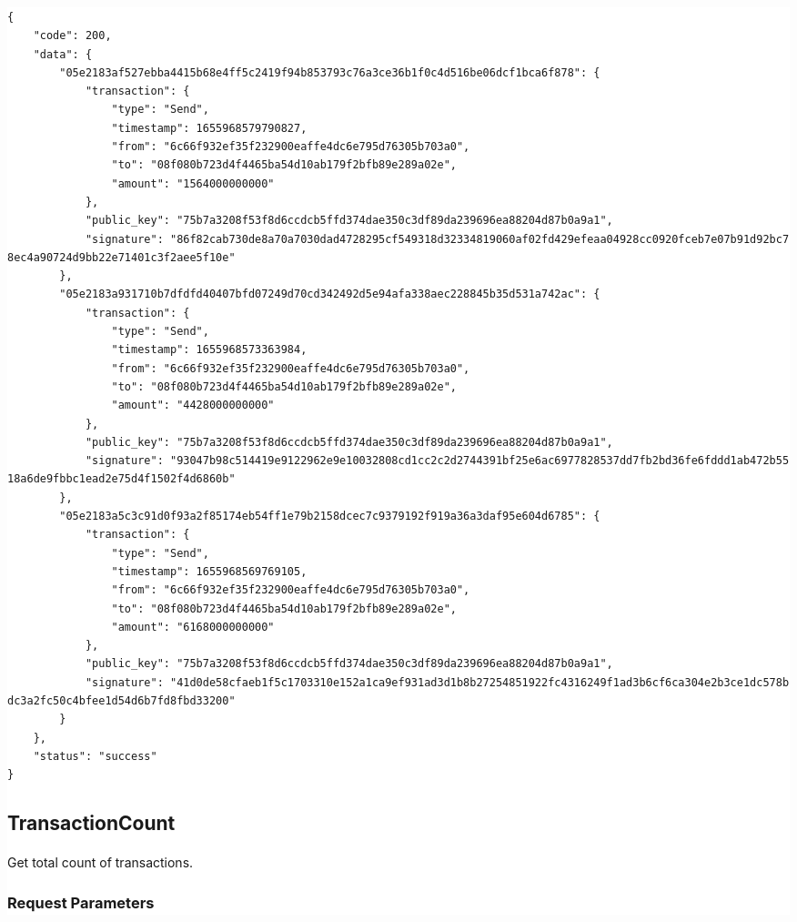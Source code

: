 ```
{
    "code": 200,
    "data": {
        "05e2183af527ebba4415b68e4ff5c2419f94b853793c76a3ce36b1f0c4d516be06dcf1bca6f878": {
            "transaction": {
                "type": "Send",
                "timestamp": 1655968579790827,
                "from": "6c66f932ef35f232900eaffe4dc6e795d76305b703a0",
                "to": "08f080b723d4f4465ba54d10ab179f2bfb89e289a02e",
                "amount": "1564000000000"
            },
            "public_key": "75b7a3208f53f8d6ccdcb5ffd374dae350c3df89da239696ea88204d87b0a9a1",
            "signature": "86f82cab730de8a70a7030dad4728295cf549318d32334819060af02fd429efeaa04928cc0920fceb7e07b91d92bc78ec4a90724d9bb22e71401c3f2aee5f10e"
        },
        "05e2183a931710b7dfdfd40407bfd07249d70cd342492d5e94afa338aec228845b35d531a742ac": {
            "transaction": {
                "type": "Send",
                "timestamp": 1655968573363984,
                "from": "6c66f932ef35f232900eaffe4dc6e795d76305b703a0",
                "to": "08f080b723d4f4465ba54d10ab179f2bfb89e289a02e",
                "amount": "4428000000000"
            },
            "public_key": "75b7a3208f53f8d6ccdcb5ffd374dae350c3df89da239696ea88204d87b0a9a1",
            "signature": "93047b98c514419e9122962e9e10032808cd1cc2c2d2744391bf25e6ac6977828537dd7fb2bd36fe6fddd1ab472b5518a6de9fbbc1ead2e75d4f1502f4d6860b"
        },
        "05e2183a5c3c91d0f93a2f85174eb54ff1e79b2158dcec7c9379192f919a36a3daf95e604d6785": {
            "transaction": {
                "type": "Send",
                "timestamp": 1655968569769105,
                "from": "6c66f932ef35f232900eaffe4dc6e795d76305b703a0",
                "to": "08f080b723d4f4465ba54d10ab179f2bfb89e289a02e",
                "amount": "6168000000000"
            },
            "public_key": "75b7a3208f53f8d6ccdcb5ffd374dae350c3df89da239696ea88204d87b0a9a1",
            "signature": "41d0de58cfaeb1f5c1703310e152a1ca9ef931ad3d1b8b27254851922fc4316249f1ad3b6cf6ca304e2b3ce1dc578bdc3a2fc50c4bfee1d54d6b7fd8fbd33200"
        }
    },
    "status": "success"
}
```

**TransactionCount**
--------------------

Get total count of transactions.

### Request Parameters

